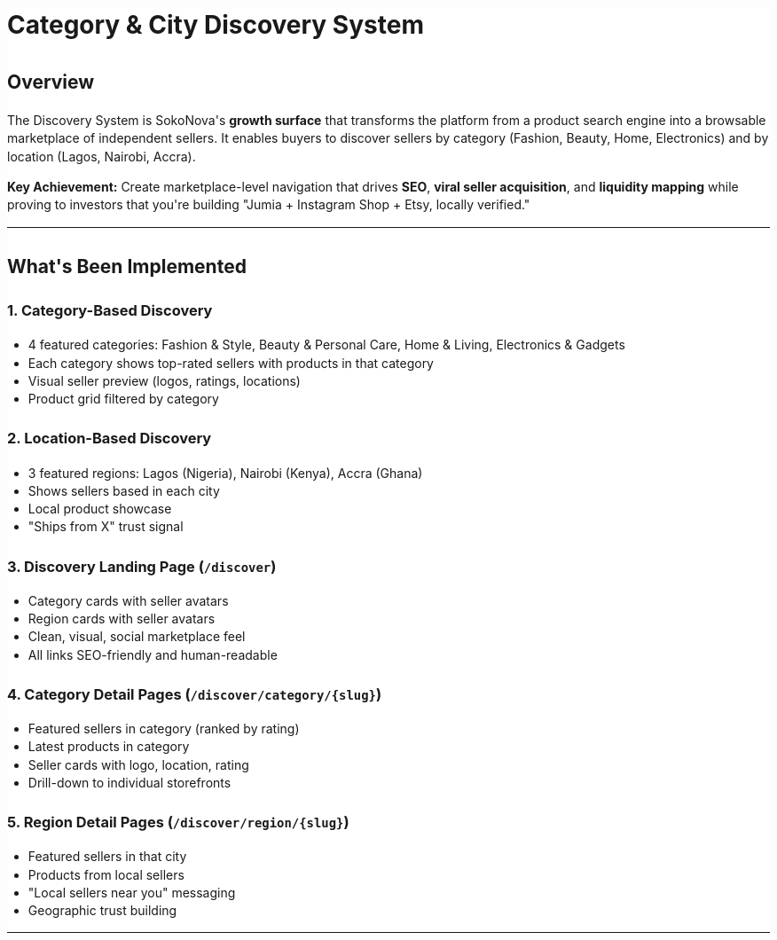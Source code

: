 # Category & City Discovery System

## Overview

The Discovery System is SokoNova's **growth surface** that transforms the platform from a product search engine into a browsable marketplace of independent sellers. It enables buyers to discover sellers by category (Fashion, Beauty, Home, Electronics) and by location (Lagos, Nairobi, Accra).

**Key Achievement:** Create marketplace-level navigation that drives **SEO**, **viral seller acquisition**, and **liquidity mapping** while proving to investors that you're building "Jumia + Instagram Shop + Etsy, locally verified."

---

## What's Been Implemented

### 1. **Category-Based Discovery**
- 4 featured categories: Fashion & Style, Beauty & Personal Care, Home & Living, Electronics & Gadgets
- Each category shows top-rated sellers with products in that category
- Visual seller preview (logos, ratings, locations)
- Product grid filtered by category

### 2. **Location-Based Discovery**
- 3 featured regions: Lagos (Nigeria), Nairobi (Kenya), Accra (Ghana)
- Shows sellers based in each city
- Local product showcase
- "Ships from X" trust signal

### 3. **Discovery Landing Page** (`/discover`)
- Category cards with seller avatars
- Region cards with seller avatars
- Clean, visual, social marketplace feel
- All links SEO-friendly and human-readable

### 4. **Category Detail Pages** (`/discover/category/{slug}`)
- Featured sellers in category (ranked by rating)
- Latest products in category
- Seller cards with logo, location, rating
- Drill-down to individual storefronts

### 5. **Region Detail Pages** (`/discover/region/{slug}`)
- Featured sellers in that city
- Products from local sellers
- "Local sellers near you" messaging
- Geographic trust building

---